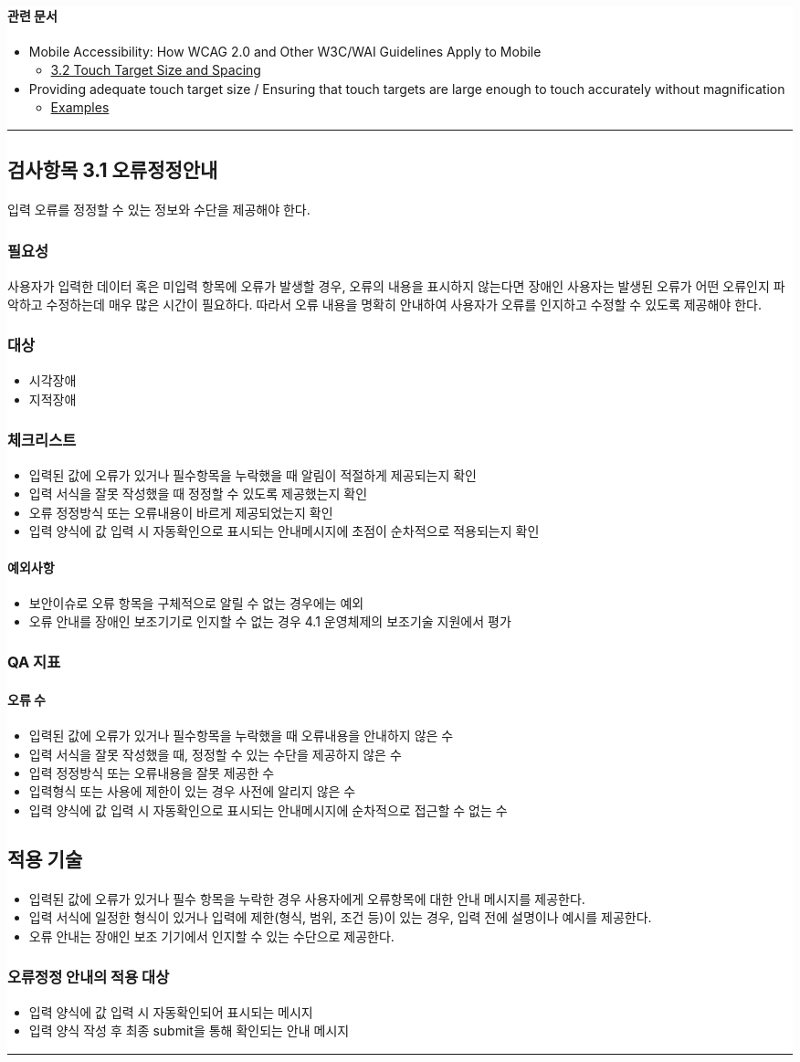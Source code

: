 
#### 관련 문서
* Mobile Accessibility: How WCAG 2.0 and Other W3C/WAI Guidelines Apply to Mobile
  * [3.2 Touch Target Size and Spacing](http://www.w3.org/TR/mobile-accessibility-mapping/#touch-target-size-and-spacing)
* Providing adequate touch target size / Ensuring that touch targets are large enough to touch accurately without magnification
  * [Examples](https://www.w3.org/WAI/GL/mobile-a11y-tf/wiki/M2#Examples)

---

## 검사항목 3.1 오류정정안내
입력 오류를 정정할 수 있는 정보와 수단을 제공해야 한다.

### 필요성
사용자가 입력한 데이터 혹은 미입력 항목에 오류가 발생할 경우, 오류의 내용을 표시하지 않는다면 장애인 사용자는 발생된 오류가 어떤 오류인지 파악하고 수정하는데 매우 많은 시간이 필요하다. 따라서 오류 내용을 명확히 안내하여 사용자가 오류를 인지하고 수정할 수 있도록 제공해야 한다.

### 대상
* 시각장애
* 지적장애

### 체크리스트
* 입력된 값에 오류가 있거나 필수항목을 누락했을 때 알림이 적절하게 제공되는지 확인
* 입력 서식을 잘못 작성했을 때 정정할 수 있도록 제공했는지 확인
* 오류 정정방식 또는 오류내용이 바르게 제공되었는지 확인
* 입력 양식에 값 입력 시 자동확인으로 표시되는 안내메시지에 초점이 순차적으로 적용되는지 확인

#### 예외사항
* 보안이슈로 오류 항목을 구체적으로 알릴 수 없는 경우에는 예외
* 오류 안내를 장애인 보조기기로 인지할 수 없는 경우 4.1 운영체제의 보조기술 지원에서 평가

### QA 지표
#### 오류 수
* 입력된 값에 오류가 있거나 필수항목을 누락했을 때 오류내용을 안내하지 않은 수
* 입력 서식을 잘못 작성했을 때, 정정할 수 있는 수단을 제공하지 않은 수
* 입력 정정방식 또는 오류내용을 잘못 제공한 수
* 입력형식 또는 사용에 제한이 있는 경우 사전에 알리지 않은 수
* 입력 양식에 값 입력 시 자동확인으로 표시되는 안내메시지에 순차적으로 접근할 수 없는 수



## 적용 기술
* 입력된 값에 오류가 있거나 필수 항목을 누락한 경우 사용자에게 오류항목에 대한 안내 메시지를 제공한다.
* 입력 서식에 일정한 형식이 있거나 입력에 제한(형식, 범위, 조건 등)이 있는 경우, 입력 전에 설명이나 예시를 제공한다.
* 오류 안내는 장애인 보조 기기에서 인지할 수 있는 수단으로 제공한다.

### 오류정정 안내의 적용 대상
* 입력 양식에 값 입력 시 자동확인되어 표시되는 메시지
* 입력 양식 작성 후 최종 submit을 통해 확인되는 안내 메시지

---